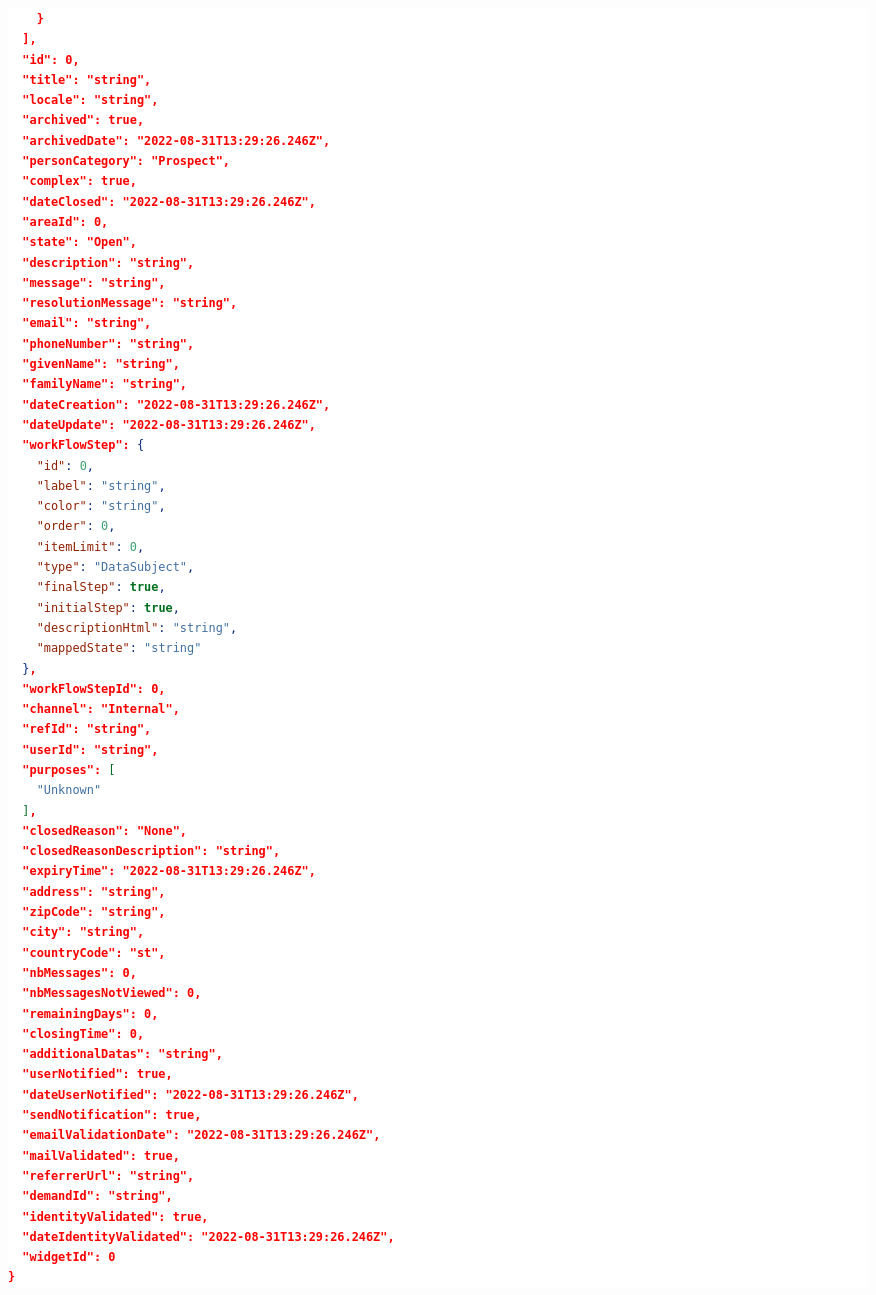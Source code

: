 ```json
    }
  ],
  "id": 0,
  "title": "string",
  "locale": "string",
  "archived": true,
  "archivedDate": "2022-08-31T13:29:26.246Z",
  "personCategory": "Prospect",
  "complex": true,
  "dateClosed": "2022-08-31T13:29:26.246Z",
  "areaId": 0,
  "state": "Open",
  "description": "string",
  "message": "string",
  "resolutionMessage": "string",
  "email": "string",
  "phoneNumber": "string",
  "givenName": "string",
  "familyName": "string",
  "dateCreation": "2022-08-31T13:29:26.246Z",
  "dateUpdate": "2022-08-31T13:29:26.246Z",
  "workFlowStep": {
    "id": 0,
    "label": "string",
    "color": "string",
    "order": 0,
    "itemLimit": 0,
    "type": "DataSubject",
    "finalStep": true,
    "initialStep": true,
    "descriptionHtml": "string",
    "mappedState": "string"
  },
  "workFlowStepId": 0,
  "channel": "Internal",
  "refId": "string",
  "userId": "string",
  "purposes": [
    "Unknown"
  ],
  "closedReason": "None",
  "closedReasonDescription": "string",
  "expiryTime": "2022-08-31T13:29:26.246Z",
  "address": "string",
  "zipCode": "string",
  "city": "string",
  "countryCode": "st",
  "nbMessages": 0,
  "nbMessagesNotViewed": 0,
  "remainingDays": 0,
  "closingTime": 0,
  "additionalDatas": "string",
  "userNotified": true,
  "dateUserNotified": "2022-08-31T13:29:26.246Z",
  "sendNotification": true,
  "emailValidationDate": "2022-08-31T13:29:26.246Z",
  "mailValidated": true,
  "referrerUrl": "string",
  "demandId": "string",
  "identityValidated": true,
  "dateIdentityValidated": "2022-08-31T13:29:26.246Z",
  "widgetId": 0
}
```